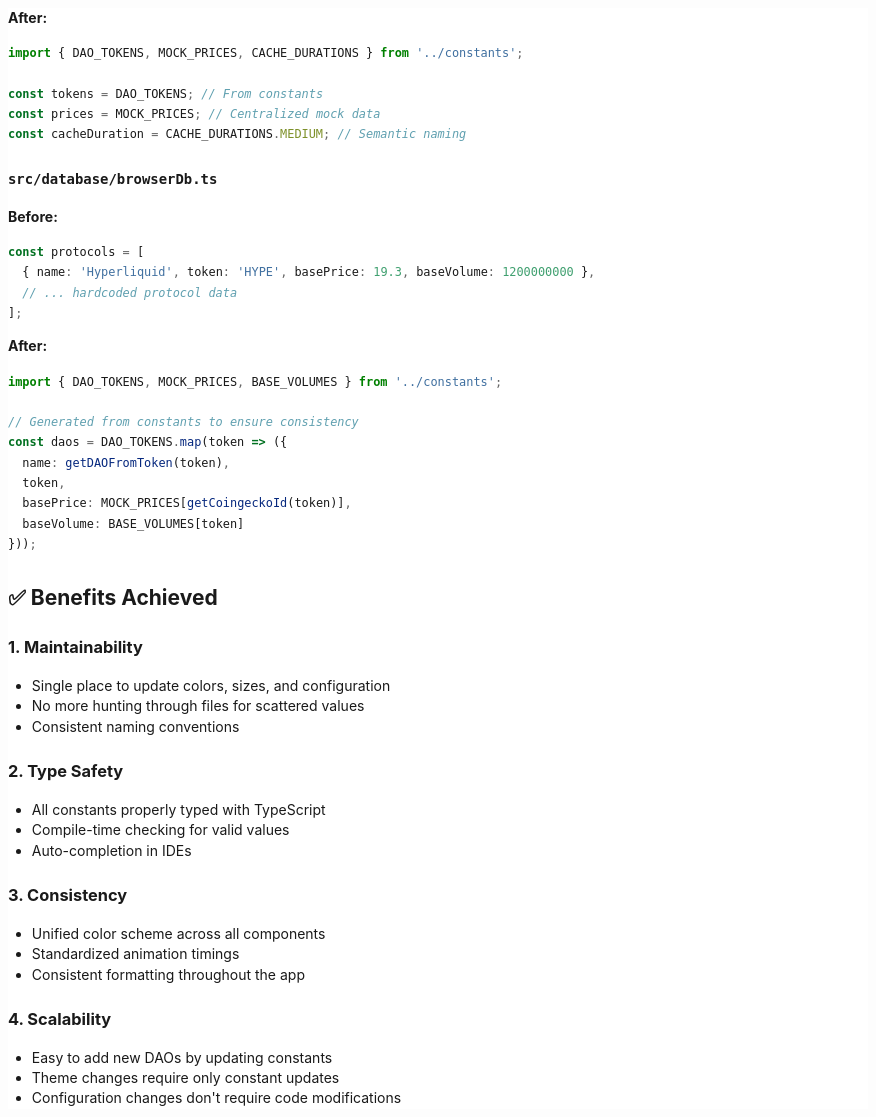 **After:**
```typescript
import { DAO_TOKENS, MOCK_PRICES, CACHE_DURATIONS } from '../constants';

const tokens = DAO_TOKENS; // From constants
const prices = MOCK_PRICES; // Centralized mock data
const cacheDuration = CACHE_DURATIONS.MEDIUM; // Semantic naming
```

### `src/database/browserDb.ts`
**Before:**
```typescript
const protocols = [
  { name: 'Hyperliquid', token: 'HYPE', basePrice: 19.3, baseVolume: 1200000000 },
  // ... hardcoded protocol data
];
```

**After:**
```typescript
import { DAO_TOKENS, MOCK_PRICES, BASE_VOLUMES } from '../constants';

// Generated from constants to ensure consistency
const daos = DAO_TOKENS.map(token => ({
  name: getDAOFromToken(token),
  token,
  basePrice: MOCK_PRICES[getCoingeckoId(token)],
  baseVolume: BASE_VOLUMES[token]
}));
```

## ✅ Benefits Achieved

### 1. **Maintainability**
- Single place to update colors, sizes, and configuration
- No more hunting through files for scattered values
- Consistent naming conventions

### 2. **Type Safety**
- All constants properly typed with TypeScript
- Compile-time checking for valid values
- Auto-completion in IDEs

### 3. **Consistency**
- Unified color scheme across all components
- Standardized animation timings
- Consistent formatting throughout the app

### 4. **Scalability**
- Easy to add new DAOs by updating constants
- Theme changes require only constant updates
- Configuration changes don't require code modifications
